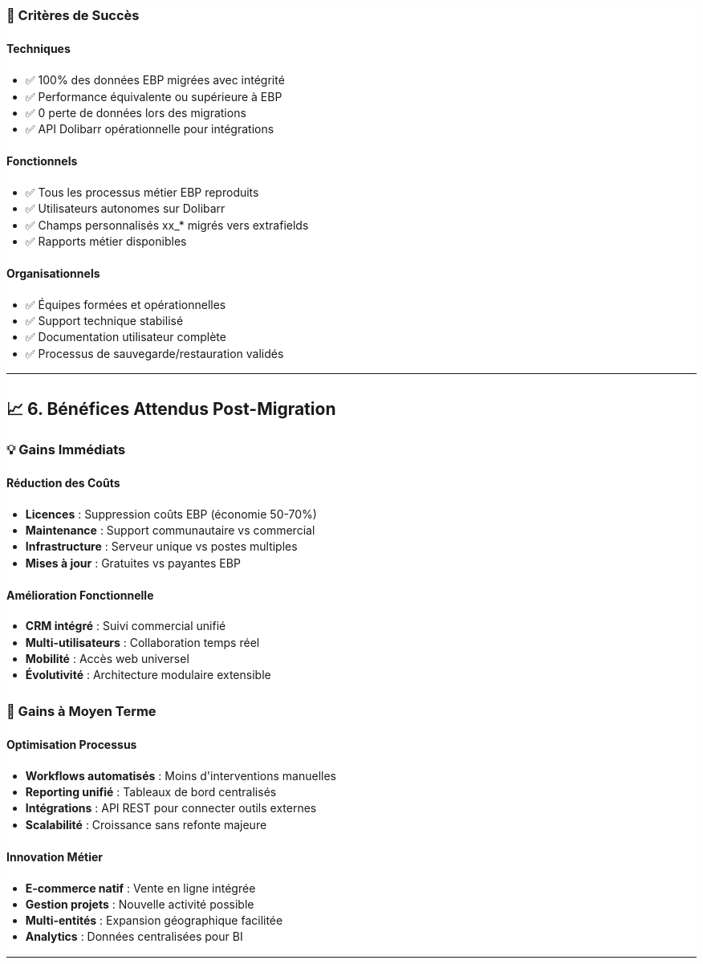 ### 🎯 Critères de Succès

#### **Techniques**
- ✅ 100% des données EBP migrées avec intégrité
- ✅ Performance équivalente ou supérieure à EBP
- ✅ 0 perte de données lors des migrations
- ✅ API Dolibarr opérationnelle pour intégrations

#### **Fonctionnels**
- ✅ Tous les processus métier EBP reproduits
- ✅ Utilisateurs autonomes sur Dolibarr
- ✅ Champs personnalisés xx_* migrés vers extrafields
- ✅ Rapports métier disponibles

#### **Organisationnels**
- ✅ Équipes formées et opérationnelles
- ✅ Support technique stabilisé
- ✅ Documentation utilisateur complète
- ✅ Processus de sauvegarde/restauration validés

---

## 📈 6. Bénéfices Attendus Post-Migration

### 💡 Gains Immédiats

#### **Réduction des Coûts**
- **Licences** : Suppression coûts EBP (économie 50-70%)
- **Maintenance** : Support communautaire vs commercial
- **Infrastructure** : Serveur unique vs postes multiples
- **Mises à jour** : Gratuites vs payantes EBP

#### **Amélioration Fonctionnelle**
- **CRM intégré** : Suivi commercial unifié
- **Multi-utilisateurs** : Collaboration temps réel
- **Mobilité** : Accès web universel
- **Évolutivité** : Architecture modulaire extensible

### 🚀 Gains à Moyen Terme

#### **Optimisation Processus**
- **Workflows automatisés** : Moins d'interventions manuelles
- **Reporting unifié** : Tableaux de bord centralisés
- **Intégrations** : API REST pour connecter outils externes
- **Scalabilité** : Croissance sans refonte majeure

#### **Innovation Métier**
- **E-commerce natif** : Vente en ligne intégrée
- **Gestion projets** : Nouvelle activité possible
- **Multi-entités** : Expansion géographique facilitée
- **Analytics** : Données centralisées pour BI

---